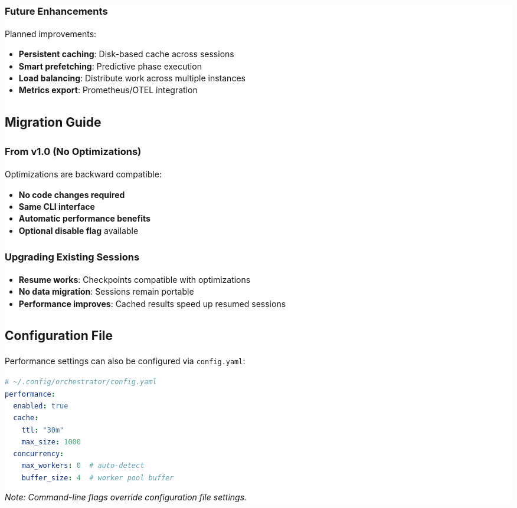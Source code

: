 ### Future Enhancements

Planned improvements:
- **Persistent caching**: Disk-based cache across sessions
- **Smart prefetching**: Predictive phase execution
- **Load balancing**: Distribute work across multiple instances
- **Metrics export**: Prometheus/OTEL integration

## Migration Guide

### From v1.0 (No Optimizations)

Optimizations are backward compatible:
- **No code changes required**
- **Same CLI interface**
- **Automatic performance benefits**
- **Optional disable flag** available

### Upgrading Existing Sessions

- **Resume works**: Checkpoints compatible with optimizations
- **No data migration**: Sessions remain portable
- **Performance improves**: Cached results speed up resumed sessions

## Configuration File

Performance settings can also be configured via `config.yaml`:

```yaml
# ~/.config/orchestrator/config.yaml
performance:
  enabled: true
  cache:
    ttl: "30m"
    max_size: 1000
  concurrency:
    max_workers: 0  # auto-detect
    buffer_size: 4  # worker pool buffer
```

*Note: Command-line flags override configuration file settings.*